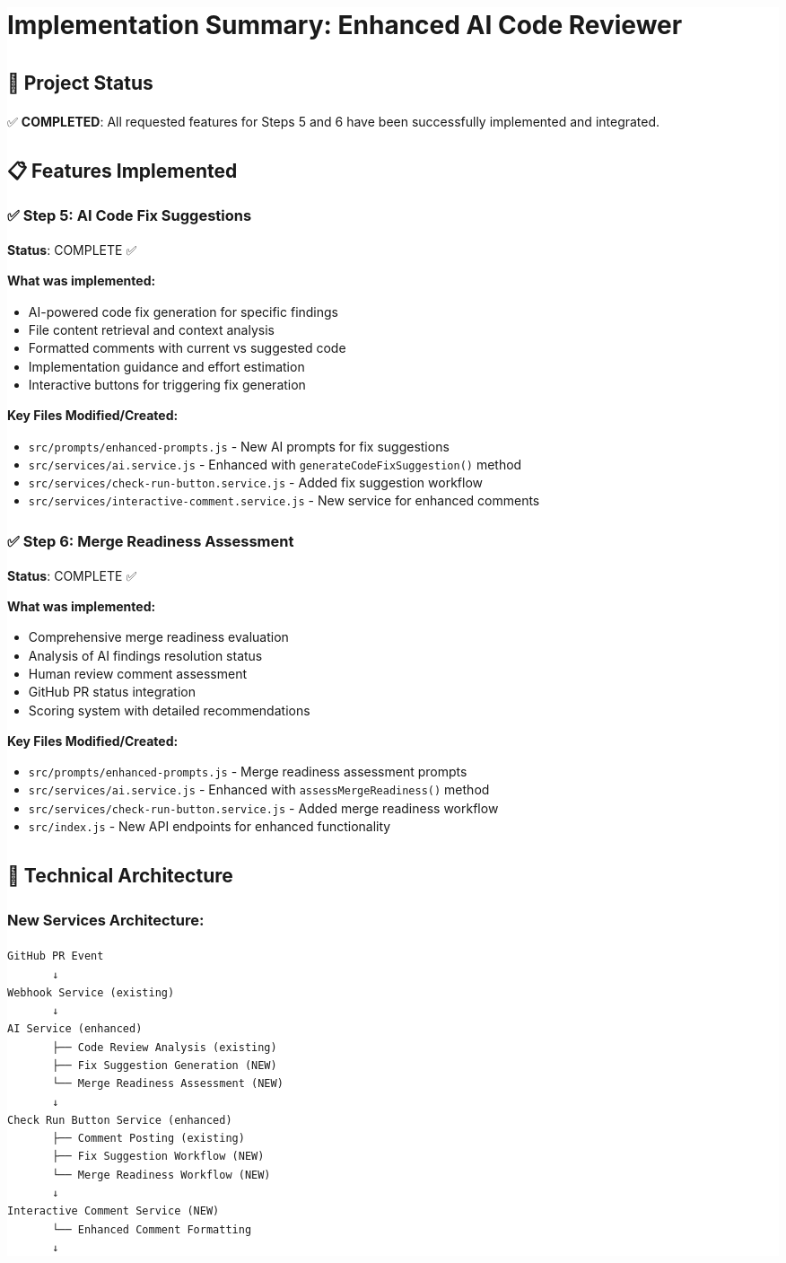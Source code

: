 # Implementation Summary: Enhanced AI Code Reviewer

## 🎯 Project Status

✅ **COMPLETED**: All requested features for Steps 5 and 6 have been successfully implemented and integrated.

## 📋 Features Implemented

### ✅ Step 5: AI Code Fix Suggestions
**Status**: COMPLETE ✅

**What was implemented:**
- AI-powered code fix generation for specific findings
- File content retrieval and context analysis
- Formatted comments with current vs suggested code
- Implementation guidance and effort estimation
- Interactive buttons for triggering fix generation

**Key Files Modified/Created:**
- `src/prompts/enhanced-prompts.js` - New AI prompts for fix suggestions
- `src/services/ai.service.js` - Enhanced with `generateCodeFixSuggestion()` method
- `src/services/check-run-button.service.js` - Added fix suggestion workflow
- `src/services/interactive-comment.service.js` - New service for enhanced comments

### ✅ Step 6: Merge Readiness Assessment
**Status**: COMPLETE ✅

**What was implemented:**
- Comprehensive merge readiness evaluation
- Analysis of AI findings resolution status
- Human review comment assessment
- GitHub PR status integration
- Scoring system with detailed recommendations

**Key Files Modified/Created:**
- `src/prompts/enhanced-prompts.js` - Merge readiness assessment prompts
- `src/services/ai.service.js` - Enhanced with `assessMergeReadiness()` method
- `src/services/check-run-button.service.js` - Added merge readiness workflow
- `src/index.js` - New API endpoints for enhanced functionality

## 🔧 Technical Architecture

### New Services Architecture:
```
GitHub PR Event
       ↓
Webhook Service (existing)
       ↓
AI Service (enhanced)
       ├── Code Review Analysis (existing)
       ├── Fix Suggestion Generation (NEW)
       └── Merge Readiness Assessment (NEW)
       ↓
Check Run Button Service (enhanced)
       ├── Comment Posting (existing)
       ├── Fix Suggestion Workflow (NEW)
       └── Merge Readiness Workflow (NEW)
       ↓
Interactive Comment Service (NEW)
       └── Enhanced Comment Formatting
       ↓
```